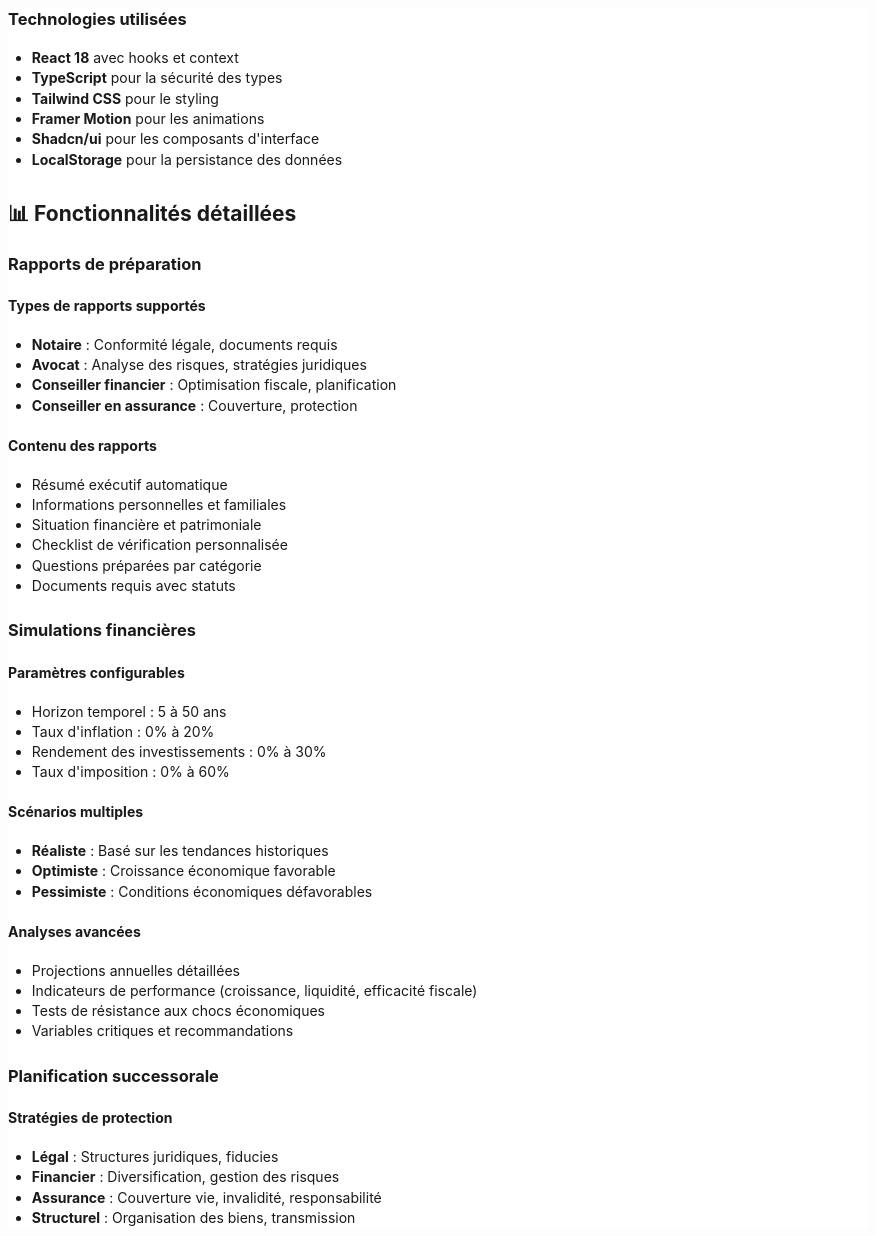 ### Technologies utilisées
- **React 18** avec hooks et context
- **TypeScript** pour la sécurité des types
- **Tailwind CSS** pour le styling
- **Framer Motion** pour les animations
- **Shadcn/ui** pour les composants d'interface
- **LocalStorage** pour la persistance des données

## 📊 Fonctionnalités détaillées

### Rapports de préparation

#### Types de rapports supportés
- **Notaire** : Conformité légale, documents requis
- **Avocat** : Analyse des risques, stratégies juridiques
- **Conseiller financier** : Optimisation fiscale, planification
- **Conseiller en assurance** : Couverture, protection

#### Contenu des rapports
- Résumé exécutif automatique
- Informations personnelles et familiales
- Situation financière et patrimoniale
- Checklist de vérification personnalisée
- Questions préparées par catégorie
- Documents requis avec statuts

### Simulations financières

#### Paramètres configurables
- Horizon temporel : 5 à 50 ans
- Taux d'inflation : 0% à 20%
- Rendement des investissements : 0% à 30%
- Taux d'imposition : 0% à 60%

#### Scénarios multiples
- **Réaliste** : Basé sur les tendances historiques
- **Optimiste** : Croissance économique favorable
- **Pessimiste** : Conditions économiques défavorables

#### Analyses avancées
- Projections annuelles détaillées
- Indicateurs de performance (croissance, liquidité, efficacité fiscale)
- Tests de résistance aux chocs économiques
- Variables critiques et recommandations

### Planification successorale

#### Stratégies de protection
- **Légal** : Structures juridiques, fiducies
- **Financier** : Diversification, gestion des risques
- **Assurance** : Couverture vie, invalidité, responsabilité
- **Structurel** : Organisation des biens, transmission
